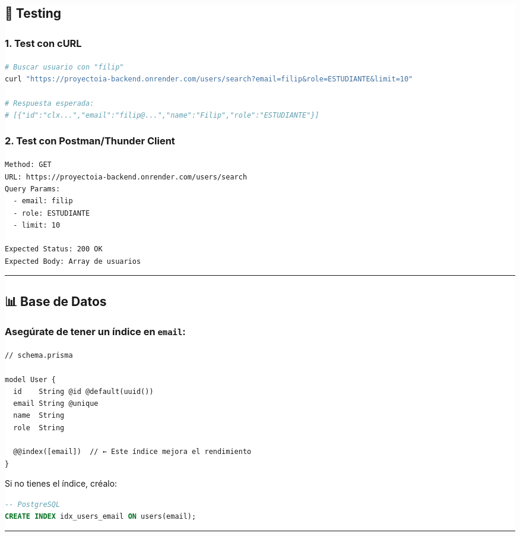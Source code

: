 
## 🧪 Testing

### **1. Test con cURL**

```bash
# Buscar usuario con "filip"
curl "https://proyectoia-backend.onrender.com/users/search?email=filip&role=ESTUDIANTE&limit=10"

# Respuesta esperada:
# [{"id":"clx...","email":"filip@...","name":"Filip","role":"ESTUDIANTE"}]
```

### **2. Test con Postman/Thunder Client**

```
Method: GET
URL: https://proyectoia-backend.onrender.com/users/search
Query Params:
  - email: filip
  - role: ESTUDIANTE
  - limit: 10

Expected Status: 200 OK
Expected Body: Array de usuarios
```

---

## 📊 Base de Datos

### **Asegúrate de tener un índice en `email`:**

```prisma
// schema.prisma

model User {
  id    String @id @default(uuid())
  email String @unique
  name  String
  role  String
  
  @@index([email])  // ← Este índice mejora el rendimiento
}
```

Si no tienes el índice, créalo:

```sql
-- PostgreSQL
CREATE INDEX idx_users_email ON users(email);
```

---
